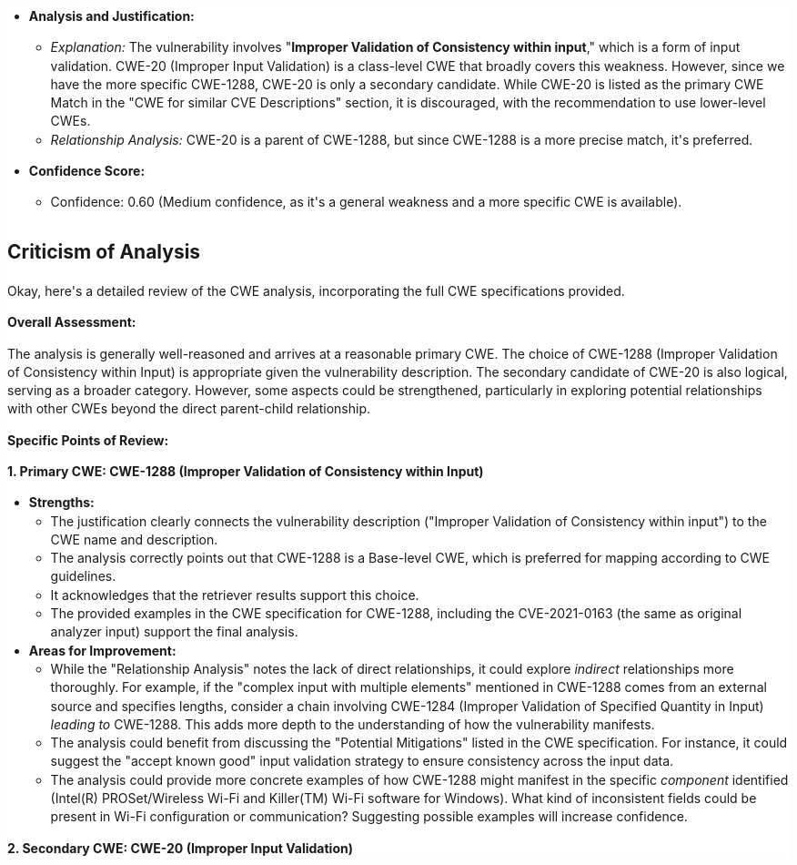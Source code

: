 - **Analysis and Justification:**
  - *Explanation:* The vulnerability involves "**Improper Validation of Consistency within input**," which is a form of input validation. CWE-20 (Improper Input Validation) is a class-level CWE that broadly covers this weakness. However, since we have the more specific CWE-1288, CWE-20 is only a secondary candidate. While CWE-20 is listed as the primary CWE Match in the "CWE for similar CVE Descriptions" section, it is discouraged, with the recommendation to use lower-level CWEs.
  - *Relationship Analysis:* CWE-20 is a parent of CWE-1288, but since CWE-1288 is a more precise match, it's preferred.

- **Confidence Score:**
  - Confidence: 0.60 (Medium confidence, as it's a general weakness and a more specific CWE is available).

## Criticism of Analysis

Okay, here's a detailed review of the CWE analysis, incorporating the full CWE specifications provided.

**Overall Assessment:**

The analysis is generally well-reasoned and arrives at a reasonable primary CWE. The choice of CWE-1288 (Improper Validation of Consistency within Input) is appropriate given the vulnerability description. The secondary candidate of CWE-20 is also logical, serving as a broader category. However, some aspects could be strengthened, particularly in exploring potential relationships with other CWEs beyond the direct parent-child relationship.

**Specific Points of Review:**

**1. Primary CWE: CWE-1288 (Improper Validation of Consistency within Input)**

*   **Strengths:**
    *   The justification clearly connects the vulnerability description ("Improper Validation of Consistency within input") to the CWE name and description.
    *   The analysis correctly points out that CWE-1288 is a Base-level CWE, which is preferred for mapping according to CWE guidelines.
    *   It acknowledges that the retriever results support this choice.
    *   The provided examples in the CWE specification for CWE-1288, including the CVE-2021-0163 (the same as original analyzer input) support the final analysis.
*   **Areas for Improvement:**
    *   While the "Relationship Analysis" notes the lack of direct relationships, it could explore *indirect* relationships more thoroughly. For example, if the "complex input with multiple elements" mentioned in CWE-1288 comes from an external source and specifies lengths, consider a chain involving CWE-1284 (Improper Validation of Specified Quantity in Input) *leading to* CWE-1288. This adds more depth to the understanding of how the vulnerability manifests.
    *   The analysis could benefit from discussing the "Potential Mitigations" listed in the CWE specification. For instance, it could suggest the "accept known good" input validation strategy to ensure consistency across the input data.
    *   The analysis could provide more concrete examples of how CWE-1288 might manifest in the specific *component* identified (Intel(R) PROSet/Wireless Wi-Fi and Killer(TM) Wi-Fi software for Windows). What kind of inconsistent fields could be present in Wi-Fi configuration or communication?  Suggesting possible examples will increase confidence.

**2. Secondary CWE: CWE-20 (Improper Input Validation)**
